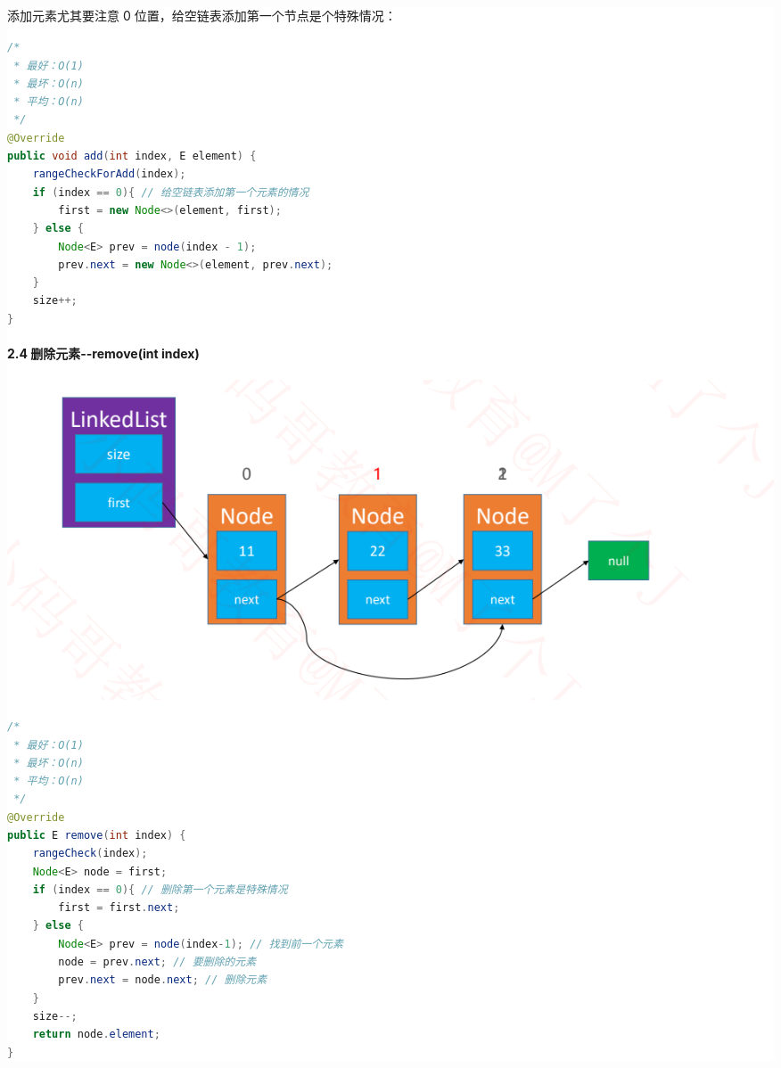 添加元素尤其要注意 0 位置，给空链表添加第一个节点是个特殊情况：

```java
/*
 * 最好：O(1)
 * 最坏：O(n)
 * 平均：O(n)
 */
@Override
public void add(int index, E element) {
    rangeCheckForAdd(index);
    if (index == 0){ // 给空链表添加第一个元素的情况
        first = new Node<>(element, first);
    } else {
        Node<E> prev = node(index - 1);
        prev.next = new Node<>(element, prev.next);
    }
    size++;
}
```



#### 2.4 删除元素--remove(int index)

![image-20220917201907491](01-恋上数据结构-基础篇.assets/image-20220917201907491.png)

```java
/*
 * 最好：O(1)
 * 最坏：O(n)
 * 平均：O(n)
 */
@Override
public E remove(int index) {
    rangeCheck(index);
    Node<E> node = first;
    if (index == 0){ // 删除第一个元素是特殊情况
        first = first.next;
    } else {
        Node<E> prev = node(index-1); // 找到前一个元素
        node = prev.next; // 要删除的元素
        prev.next = node.next; // 删除元素
    }
    size--;
    return node.element;
}
```
